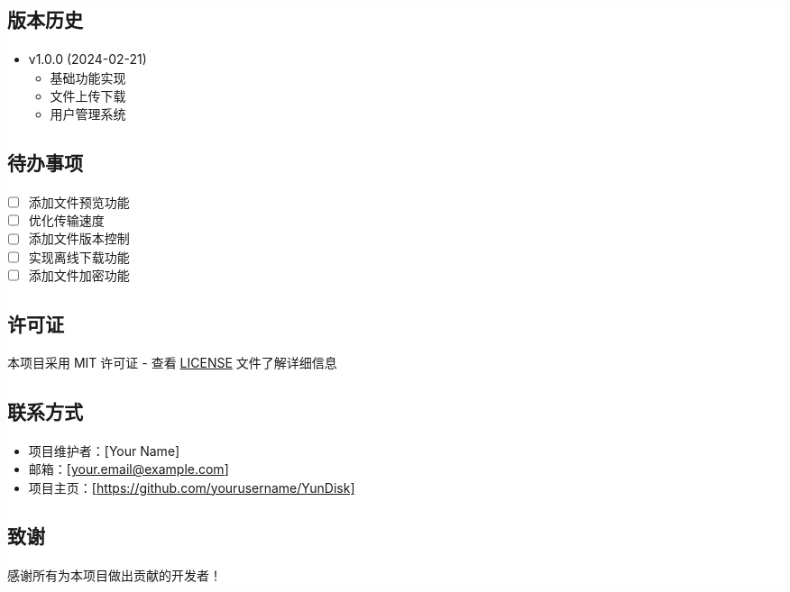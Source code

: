 ## 版本历史

- v1.0.0 (2024-02-21)
  - 基础功能实现
  - 文件上传下载
  - 用户管理系统

## 待办事项

- [ ] 添加文件预览功能
- [ ] 优化传输速度
- [ ] 添加文件版本控制
- [ ] 实现离线下载功能
- [ ] 添加文件加密功能

## 许可证

本项目采用 MIT 许可证 - 查看 [LICENSE](LICENSE) 文件了解详细信息

## 联系方式

- 项目维护者：[Your Name]
- 邮箱：[your.email@example.com]
- 项目主页：[https://github.com/yourusername/YunDisk]

## 致谢

感谢所有为本项目做出贡献的开发者！
